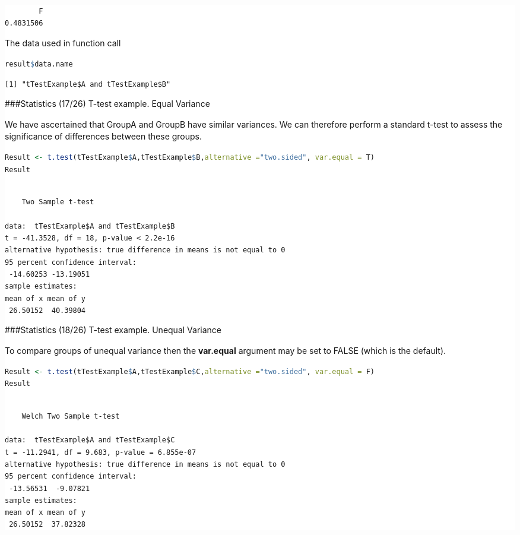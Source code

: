 ``` 
        F  
0.4831506  
``` 
 
The data used in function call 
 
```r 
result$data.name 
``` 
 
``` 
[1] "tTestExample$A and tTestExample$B" 
``` 
 
###Statistics (17/26) T-test example. Equal Variance 

 
 
We have ascertained that GroupA and GroupB have similar variances. We can therefore perform a standard t-test to assess the significance of differences between these groups. 
 
 
```r 
Result <- t.test(tTestExample$A,tTestExample$B,alternative ="two.sided", var.equal = T) 
Result 
``` 
 
``` 
 
	Two Sample t-test 
 
data:  tTestExample$A and tTestExample$B 
t = -41.3528, df = 18, p-value < 2.2e-16 
alternative hypothesis: true difference in means is not equal to 0 
95 percent confidence interval: 
 -14.60253 -13.19051 
sample estimates: 
mean of x mean of y  
 26.50152  40.39804  
``` 
 
###Statistics (18/26) T-test example. Unequal Variance 

 
 
To compare groups of unequal variance then the **var.equal** argument may be set to FALSE (which is the default). 
 
 
```r 
Result <- t.test(tTestExample$A,tTestExample$C,alternative ="two.sided", var.equal = F) 
Result 
``` 
 
``` 
 
	Welch Two Sample t-test 
 
data:  tTestExample$A and tTestExample$C 
t = -11.2941, df = 9.683, p-value = 6.855e-07 
alternative hypothesis: true difference in means is not equal to 0 
95 percent confidence interval: 
 -13.56531  -9.07821 
sample estimates: 
mean of x mean of y  
 26.50152  37.82328  
``` 
 
